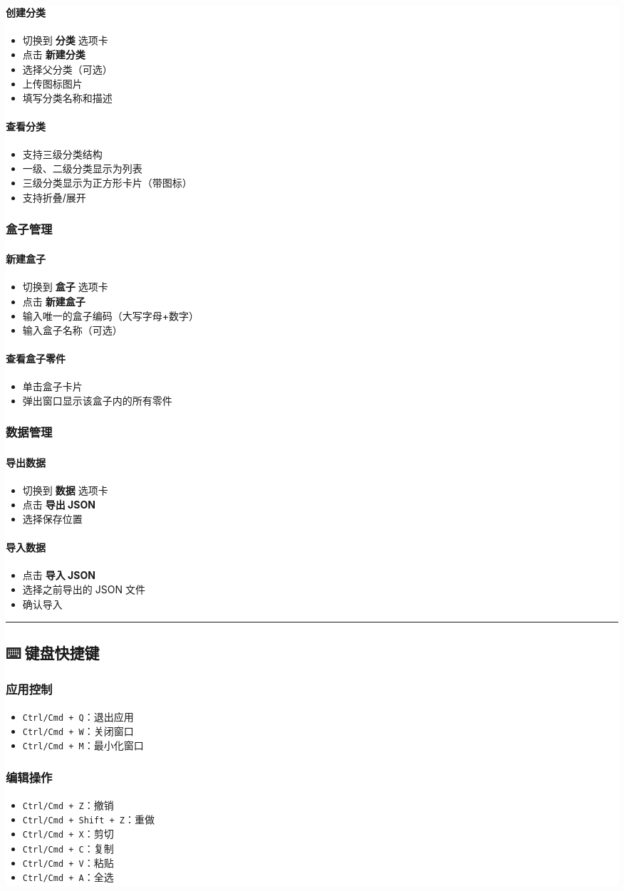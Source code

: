 #### 创建分类
- 切换到 **分类** 选项卡
- 点击 **新建分类**
- 选择父分类（可选）
- 上传图标图片
- 填写分类名称和描述

#### 查看分类
- 支持三级分类结构
- 一级、二级分类显示为列表
- 三级分类显示为正方形卡片（带图标）
- 支持折叠/展开

### 盒子管理

#### 新建盒子
- 切换到 **盒子** 选项卡
- 点击 **新建盒子**
- 输入唯一的盒子编码（大写字母+数字）
- 输入盒子名称（可选）

#### 查看盒子零件
- 单击盒子卡片
- 弹出窗口显示该盒子内的所有零件

### 数据管理

#### 导出数据
- 切换到 **数据** 选项卡
- 点击 **导出 JSON**
- 选择保存位置

#### 导入数据
- 点击 **导入 JSON**
- 选择之前导出的 JSON 文件
- 确认导入

---

## ⌨️ 键盘快捷键

### 应用控制
- `Ctrl/Cmd + Q`：退出应用
- `Ctrl/Cmd + W`：关闭窗口
- `Ctrl/Cmd + M`：最小化窗口

### 编辑操作
- `Ctrl/Cmd + Z`：撤销
- `Ctrl/Cmd + Shift + Z`：重做
- `Ctrl/Cmd + X`：剪切
- `Ctrl/Cmd + C`：复制
- `Ctrl/Cmd + V`：粘贴
- `Ctrl/Cmd + A`：全选

